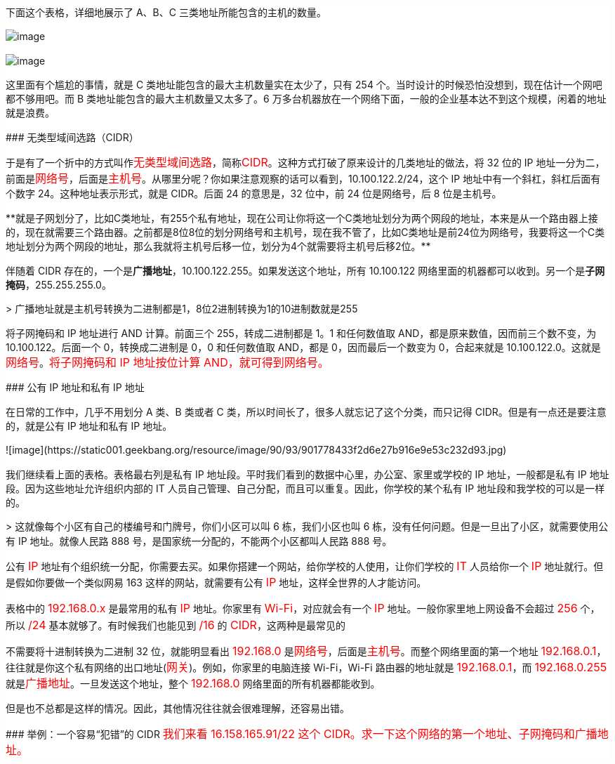 下面这个表格，详细地展示了 A、B、C 三类地址所能包含的主机的数量。

![image](https://static001.geekbang.org/resource/image/e9/be/e9c59a4b2f0b804356759b10440ea7be.jpg)

![image](http://img.027cgb.com/606599/%E8%AE%A1%E7%AE%97%E6%9C%BA%E7%BD%91%E7%BB%9C/2_131944345518748768.png)

<p>这里面有个尴尬的事情，就是 C 类地址能包含的最大主机数量实在太少了，只有 254 个。当时设计的时候恐怕没想到，现在估计一个网吧都不够用吧。而 B 类地址能包含的最大主机数量又太多了。6 万多台机器放在一个网络下面，一般的企业基本达不到这个规模，闲着的地址就是浪费。</p>
### 无类型域间选路（CIDR）

<p>于是有了一个折中的方式叫作<font size = 3 color = red>无类型域间选路</font>，简称<font size = 3 color = red>CIDR</font>。这种方式打破了原来设计的几类地址的做法，将 32 位的 IP 地址一分为二，前面是<font size = 3 color = red>网络号</font>，后面是<font size = 3 color = red>主机号</font>。从哪里分呢？你如果注意观察的话可以看到，10.100.122.2/24，这个 IP 地址中有一个斜杠，斜杠后面有个数字 24。这种地址表示形式，就是 CIDR。后面 24 的意思是，32 位中，前 24 位是网络号，后 8 位是主机号。</p>
**就是子网划分了，比如C类地址，有255个私有地址，现在公司让你将这一个C类地址划分为两个网段的地址，本来是从一个路由器上接的，现在就需要三个路由器。之前都是8位8位的划分网络号和主机号，现在我不管了，比如C类地址是前24位为网络号，我要将这一个C类地址划分为两个网段的地址，那么我就将主机号后移一位，划分为4个就需要将主机号后移2位。**

<p>伴随着 CIDR 存在的，一个是<strong>广播地址</strong>，10.100.122.255。如果发送这个地址，所有 10.100.122 网络里面的机器都可以收到。另一个是<strong>子网掩码</strong>，255.255.255.0。</p>
> 广播地址就是主机号转换为二进制都是1，8位2进制转换为1的10进制数就是255

<p>将子网掩码和 IP 地址进行 AND 计算。前面三个 255，转成二进制都是 1。1 和任何数值取 AND，都是原来数值，因而前三个数不变，为 10.100.122。后面一个 0，转换成二进制是 0，0 和任何数值取 AND，都是 0，因而最后一个数变为 0，合起来就是 10.100.122.0。这就是<font size = 3 color = red>网络号</font>。<font size = 3 color = red>将子网掩码和 IP 地址按位计算 AND，就可得到网络号。</font></p>
### 公有 IP 地址和私有 IP 地址

<p>在日常的工作中，几乎不用划分 A 类、B 类或者 C 类，所以时间长了，很多人就忘记了这个分类，而只记得 CIDR。但是有一点还是要注意的，就是公有 IP 地址和私有 IP 地址。</p>
![image](https://static001.geekbang.org/resource/image/90/93/901778433f2d6e27b916e9e53c232d93.jpg)

<p>我们继续看上面的表格。表格最右列是私有 IP 地址段。平时我们看到的数据中心里，办公室、家里或学校的 IP 地址，一般都是私有 IP 地址段。因为这些地址允许组织内部的 IT 人员自己管理、自己分配，而且可以重复。因此，你学校的某个私有 IP 地址段和我学校的可以是一样的。</p>
> 这就像每个小区有自己的楼编号和门牌号，你们小区可以叫 6 栋，我们小区也叫 6 栋，没有任何问题。但是一旦出了小区，就需要使用公有 IP 地址。就像人民路 888 号，是国家统一分配的，不能两个小区都叫人民路 888 号。

<p>公有 <font size = 3 color = red>IP</font> 地址有个组织统一分配，你需要去买。如果你搭建一个网站，给你学校的人使用，让你们学校的 <font size = 3 color = red>IT</font> 人员给你一个 <font size = 3 color = red>IP</font> 地址就行。但是假如你要做一个类似网易 163 这样的网站，就需要有公有 <font size = 3 color = red>IP</font> 地址，这样全世界的人才能访问。</p>
<p>表格中的 <font size = 3 color = red>192.168.0.x</font> 是最常用的私有 <font size = 3 color = red>IP</font> 地址。你家里有 <font size = 3 color = red>Wi-Fi</font>，对应就会有一个 <font size = 3 color = red>IP</font> 地址。一般你家里地上网设备不会超过 <font size = 3 color = red>256</font> 个，所以 <font size = 3 color = red>/24</font> 基本就够了。有时候我们也能见到 <font size = 3 color = red>/16</font> 的<font size = 3 color = red> CIDR</font>，这两种是最常见的</p>
<p>不需要将十进制转换为二进制 32 位，就能明显看出 <font size = 3 color = red>192.168.0</font> 是<font size = 3 color = red>网络号</font>，后面是<font size = 3 color = red>主机号</font>。而整个网络里面的第一个地址 <font size = 3 color = red>192.168.0.1</font>，往往就是你这个私有网络的出口地址(<font size = 3 color = red>网关</font>)。例如，你家里的电脑连接 Wi-Fi，Wi-Fi 路由器的地址就是 <font size = 3 color = red>192.168.0.1</font>，而 <font size = 3 color = red>192.168.0.255 </font>就是<font size = 3 color = red>广播地址</font>。一旦发送这个地址，整个 <font size = 3 color = red>192.168.0</font> 网络里面的所有机器都能收到。</p>
<p>但是也不总都是这样的情况。因此，其他情况往往就会很难理解，还容易出错。</p>
### 举例：一个容易“犯错”的 CIDR

<font size = 3 color = red>
我们来看 16.158.165.91/22 这个 CIDR。求一下这个网络的第一个地址、子网掩码和广播地址。</font>
